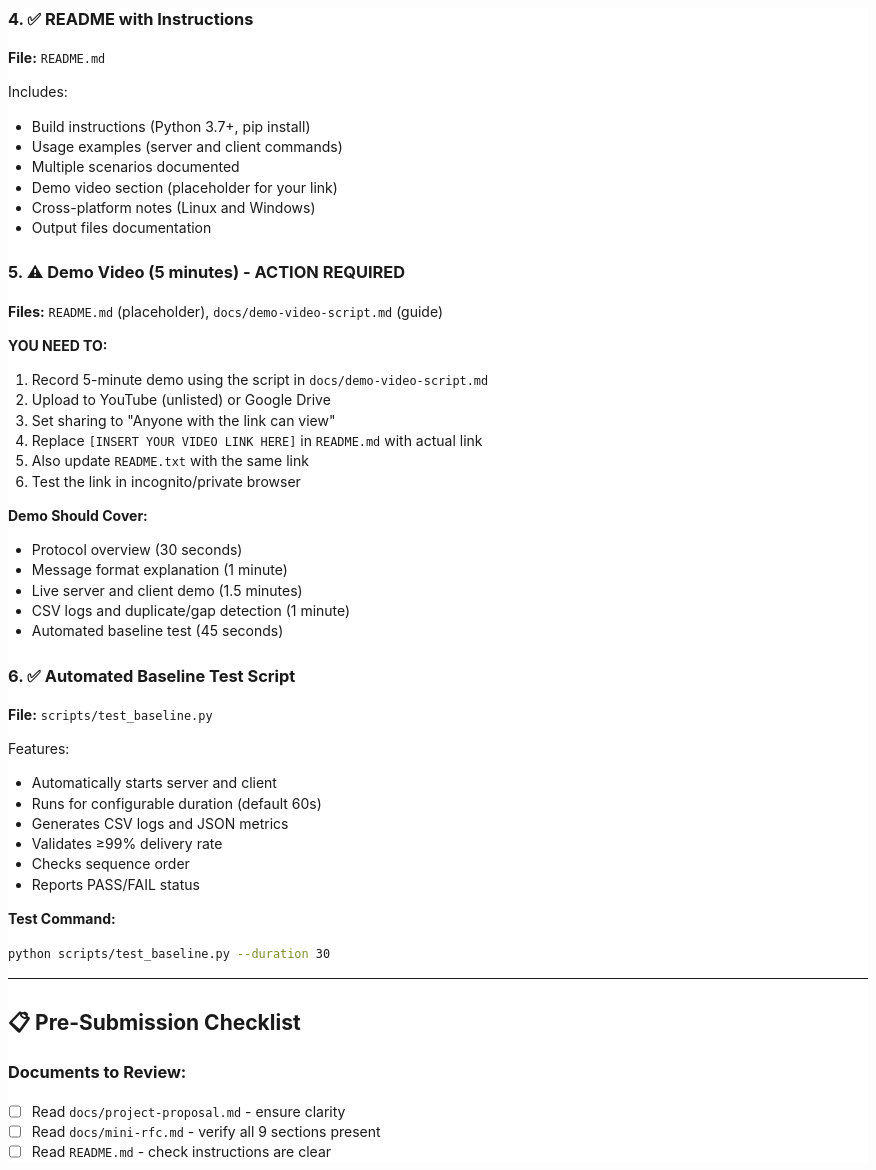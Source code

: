 ### 4. ✅ README with Instructions
**File:** `README.md`

Includes:
- Build instructions (Python 3.7+, pip install)
- Usage examples (server and client commands)
- Multiple scenarios documented
- Demo video section (placeholder for your link)
- Cross-platform notes (Linux and Windows)
- Output files documentation

### 5. ⚠️ Demo Video (5 minutes) - ACTION REQUIRED
**Files:** `README.md` (placeholder), `docs/demo-video-script.md` (guide)

**YOU NEED TO:**
1. Record 5-minute demo using the script in `docs/demo-video-script.md`
2. Upload to YouTube (unlisted) or Google Drive
3. Set sharing to "Anyone with the link can view"
4. Replace `[INSERT YOUR VIDEO LINK HERE]` in `README.md` with actual link
5. Also update `README.txt` with the same link
6. Test the link in incognito/private browser

**Demo Should Cover:**
- Protocol overview (30 seconds)
- Message format explanation (1 minute)
- Live server and client demo (1.5 minutes)
- CSV logs and duplicate/gap detection (1 minute)
- Automated baseline test (45 seconds)

### 6. ✅ Automated Baseline Test Script
**File:** `scripts/test_baseline.py`

Features:
- Automatically starts server and client
- Runs for configurable duration (default 60s)
- Generates CSV logs and JSON metrics
- Validates ≥99% delivery rate
- Checks sequence order
- Reports PASS/FAIL status

**Test Command:**
```bash
python scripts/test_baseline.py --duration 30
```

---

## 📋 Pre-Submission Checklist

### Documents to Review:
- [ ] Read `docs/project-proposal.md` - ensure clarity
- [ ] Read `docs/mini-rfc.md` - verify all 9 sections present
- [ ] Read `README.md` - check instructions are clear
